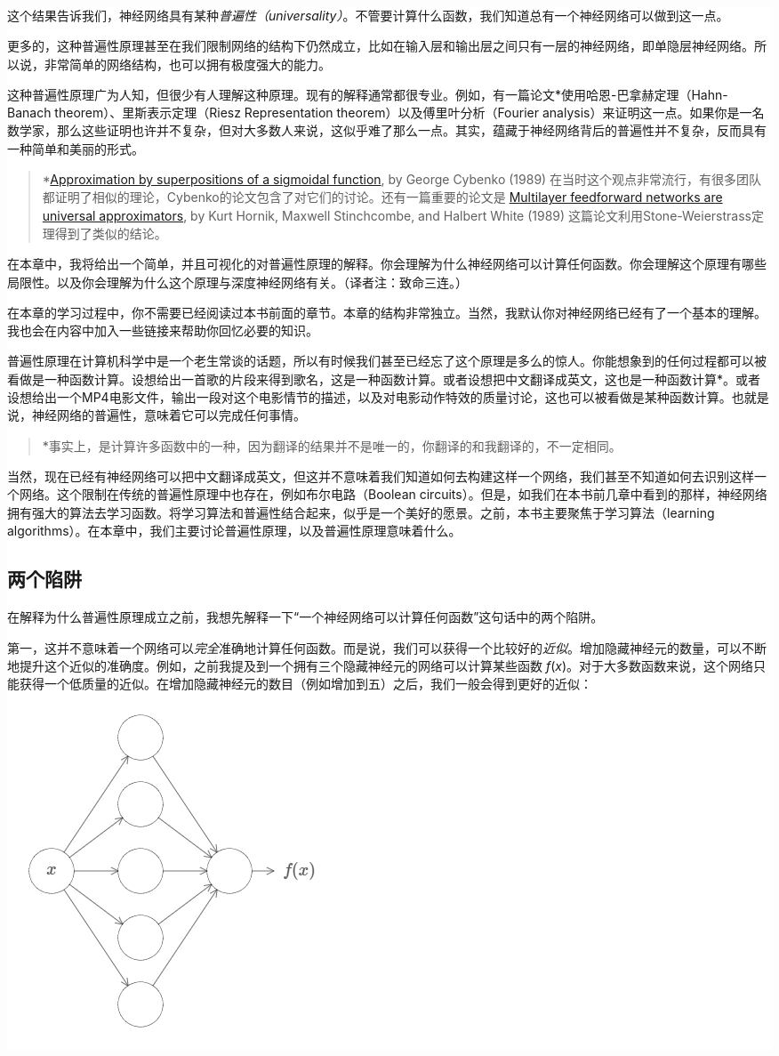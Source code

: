 这个结果告诉我们，神经网络具有某种*普遍性（universality）*。不管要计算什么函数，我们知道总有一个神经网络可以做到这一点。

更多的，这种普遍性原理甚至在我们限制网络的结构下仍然成立，比如在输入层和输出层之间只有一层的神经网络，即单隐层神经网络。所以说，非常简单的网络结构，也可以拥有极度强大的能力。

这种普遍性原理广为人知，但很少有人理解这种原理。现有的解释通常都很专业。例如，有一篇论文*使用哈恩-巴拿赫定理（Hahn-Banach theorem）、里斯表示定理（Riesz Representation theorem）以及傅里叶分析（Fourier analysis）来证明这一点。如果你是一名数学家，那么这些证明也许并不复杂，但对大多数人来说，这似乎难了那么一点。其实，蕴藏于神经网络背后的普遍性并不复杂，反而具有一种简单和美丽的形式。

> *[Approximation by superpositions of a sigmoidal function](http://www.dartmouth.edu/~gvc/Cybenko_MCSS.pdf), by George Cybenko (1989)
> 在当时这个观点非常流行，有很多团队都证明了相似的理论，Cybenko的论文包含了对它们的讨论。还有一篇重要的论文是
> [Multilayer feedforward networks are universal approximators](http://www.sciencedirect.com/science/article/pii/0893608089900208), by Kurt Hornik, Maxwell Stinchcombe, and Halbert White (1989)
> 这篇论文利用Stone-Weierstrass定理得到了类似的结论。

在本章中，我将给出一个简单，并且可视化的对普遍性原理的解释。你会理解为什么神经网络可以计算任何函数。你会理解这个原理有哪些局限性。以及你会理解为什么这个原理与深度神经网络有关。（译者注：致命三连。）

在本章的学习过程中，你不需要已经阅读过本书前面的章节。本章的结构非常独立。当然，我默认你对神经网络已经有了一个基本的理解。我也会在内容中加入一些链接来帮助你回忆必要的知识。

普遍性原理在计算机科学中是一个老生常谈的话题，所以有时候我们甚至已经忘了这个原理是多么的惊人。你能想象到的任何过程都可以被看做是一种函数计算。设想给出一首歌的片段来得到歌名，这是一种函数计算。或者设想把中文翻译成英文，这也是一种函数计算\*。或者设想给出一个MP4电影文件，输出一段对这个电影情节的描述，以及对电影动作特效的质量讨论，这也可以被看做是某种函数计算。也就是说，神经网络的普遍性，意味着它可以完成任何事情。

> *事实上，是计算许多函数中的一种，因为翻译的结果并不是唯一的，你翻译的和我翻译的，不一定相同。

当然，现在已经有神经网络可以把中文翻译成英文，但这并不意味着我们知道如何去构建这样一个网络，我们甚至不知道如何去识别这样一个网络。这个限制在传统的普遍性原理中也存在，例如布尔电路（Boolean circuits）。但是，如我们在本书前几章中看到的那样，神经网络拥有强大的算法去学习函数。将学习算法和普遍性结合起来，似乎是一个美好的愿景。之前，本书主要聚焦于学习算法（learning algorithms）。在本章中，我们主要讨论普遍性原理，以及普遍性原理意味着什么。

## 两个陷阱
在解释为什么普遍性原理成立之前，我想先解释一下“一个神经网络可以计算任何函数”这句话中的两个陷阱。

第一，这并不意味着一个网络可以*完全*准确地计算任何函数。而是说，我们可以获得一个比较好的*近似*。增加隐藏神经元的数量，可以不断地提升这个近似的准确度。例如，之前我提及到一个拥有三个隐藏神经元的网络可以计算某些函数 $f(x)$。对于大多数函数来说，这个网络只能获得一个低质量的近似。在增加隐藏神经元的数目（例如增加到五）之后，我们一般会得到更好的近似：

![network-5](./pics/chapter-4/4-network-5.png)
